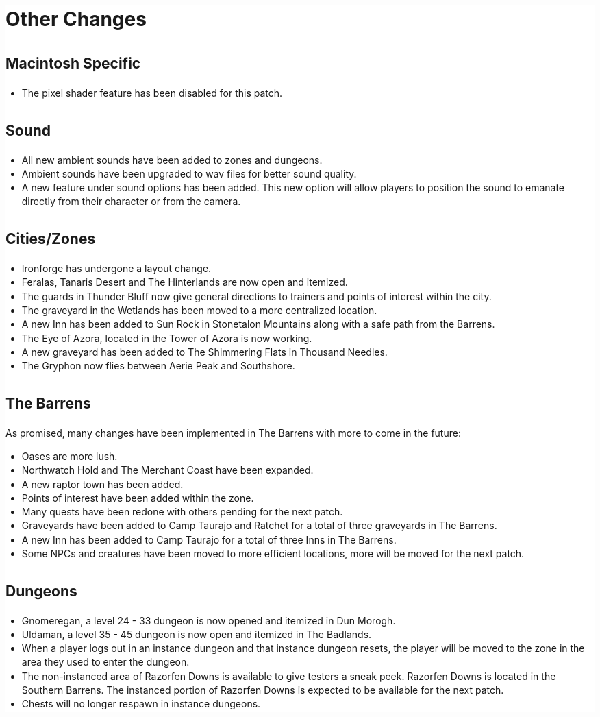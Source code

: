 # Other Changes

## Macintosh Specific

- The pixel shader feature has been disabled for this patch.

## Sound

- All new ambient sounds have been added to zones and dungeons.
- Ambient sounds have been upgraded to wav files for better sound quality.
- A new feature under sound options has been added. This new option will allow players to position the sound to emanate directly from their character or from the camera.

## Cities/Zones

- Ironforge has undergone a layout change.
- Feralas, Tanaris Desert and The Hinterlands are now open and itemized.
- The guards in Thunder Bluff now give general directions to trainers and points of interest within the city.
- The graveyard in the Wetlands has been moved to a more centralized location.
- A new Inn has been added to Sun Rock in Stonetalon Mountains along with a safe path from the Barrens.
- The Eye of Azora, located in the Tower of Azora is now working.
- A new graveyard has been added to The Shimmering Flats in Thousand Needles.
- The Gryphon now flies between Aerie Peak and Southshore.

## The Barrens

As promised, many changes have been implemented in The Barrens with more to come in the future:

- Oases are more lush.
- Northwatch Hold and The Merchant Coast have been expanded.
- A new raptor town has been added.
- Points of interest have been added within the zone.
- Many quests have been redone with others pending for the next patch.
- Graveyards have been added to Camp Taurajo and Ratchet for a total of three graveyards in The Barrens.
- A new Inn has been added to Camp Taurajo for a total of three Inns in The Barrens.
- Some NPCs and creatures have been moved to more efficient locations, more will be moved for the next patch.

## Dungeons

- Gnomeregan, a level 24 - 33 dungeon is now opened and itemized in Dun Morogh.
- Uldaman, a level 35 - 45 dungeon is now open and itemized in The Badlands.
- When a player logs out in an instance dungeon and that instance dungeon resets, the player will be moved to the zone in the area they used to enter the dungeon.
- The non-instanced area of Razorfen Downs is available to give testers a sneak peek. Razorfen Downs is located in the Southern Barrens. The instanced portion of Razorfen Downs is expected to be available for the next patch.
- Chests will no longer respawn in instance dungeons.

